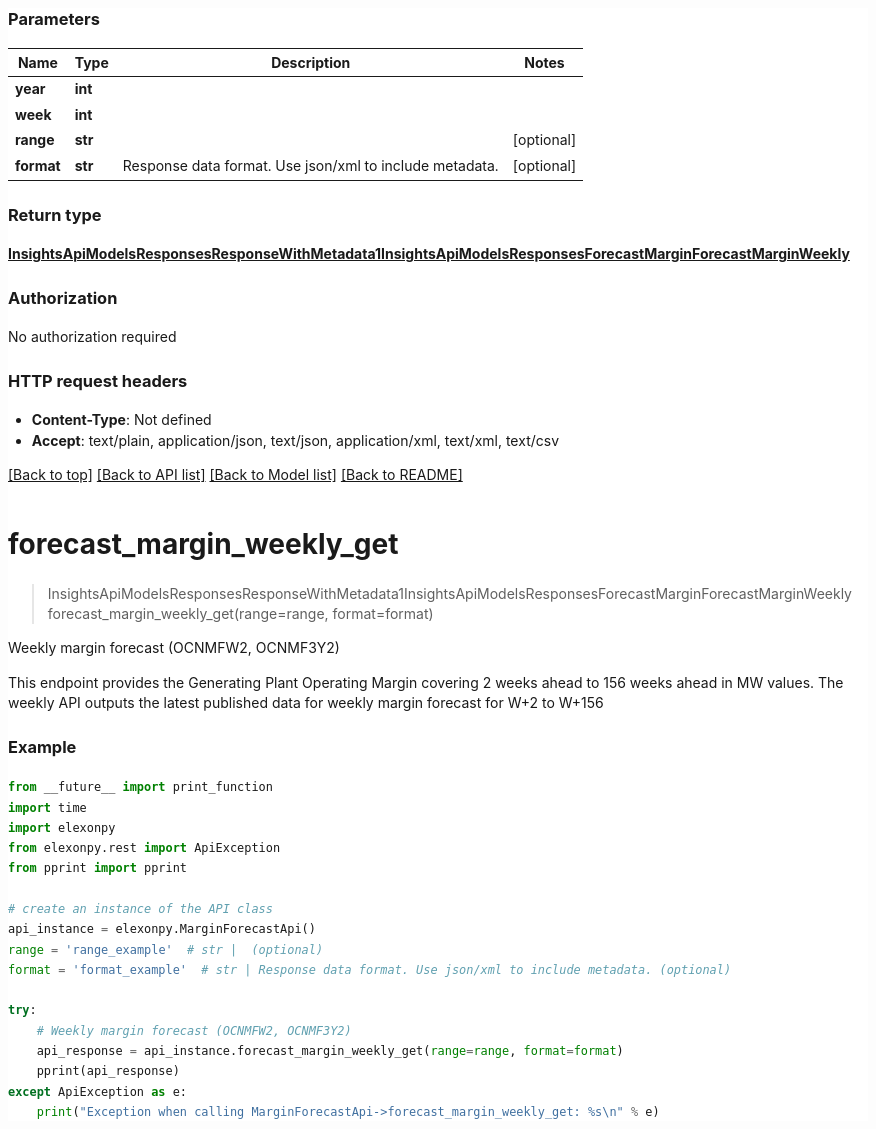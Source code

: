 ### Parameters

Name | Type | Description  | Notes
------------- | ------------- | ------------- | -------------
 **year** | **int**|  | 
 **week** | **int**|  | 
 **range** | **str**|  | [optional] 
 **format** | **str**| Response data format. Use json/xml to include metadata. | [optional] 

### Return type

[**InsightsApiModelsResponsesResponseWithMetadata1InsightsApiModelsResponsesForecastMarginForecastMarginWeekly**](InsightsApiModelsResponsesResponseWithMetadata1InsightsApiModelsResponsesForecastMarginForecastMarginWeekly.md)

### Authorization

No authorization required

### HTTP request headers

 - **Content-Type**: Not defined
 - **Accept**: text/plain, application/json, text/json, application/xml, text/xml, text/csv

[[Back to top]](#) [[Back to API list]](../README.md#documentation-for-api-endpoints) [[Back to Model list]](../README.md#documentation-for-models) [[Back to README]](../README.md)

# **forecast_margin_weekly_get**
> InsightsApiModelsResponsesResponseWithMetadata1InsightsApiModelsResponsesForecastMarginForecastMarginWeekly forecast_margin_weekly_get(range=range, format=format)

Weekly margin forecast (OCNMFW2, OCNMF3Y2)

This endpoint provides the Generating Plant Operating Margin covering 2 weeks ahead to 156 weeks ahead in MW values.  The weekly API outputs the latest published data for weekly margin forecast for W+2 to W+156

### Example

```python
from __future__ import print_function
import time
import elexonpy
from elexonpy.rest import ApiException
from pprint import pprint

# create an instance of the API class
api_instance = elexonpy.MarginForecastApi()
range = 'range_example'  # str |  (optional)
format = 'format_example'  # str | Response data format. Use json/xml to include metadata. (optional)

try:
    # Weekly margin forecast (OCNMFW2, OCNMF3Y2)
    api_response = api_instance.forecast_margin_weekly_get(range=range, format=format)
    pprint(api_response)
except ApiException as e:
    print("Exception when calling MarginForecastApi->forecast_margin_weekly_get: %s\n" % e)
```
